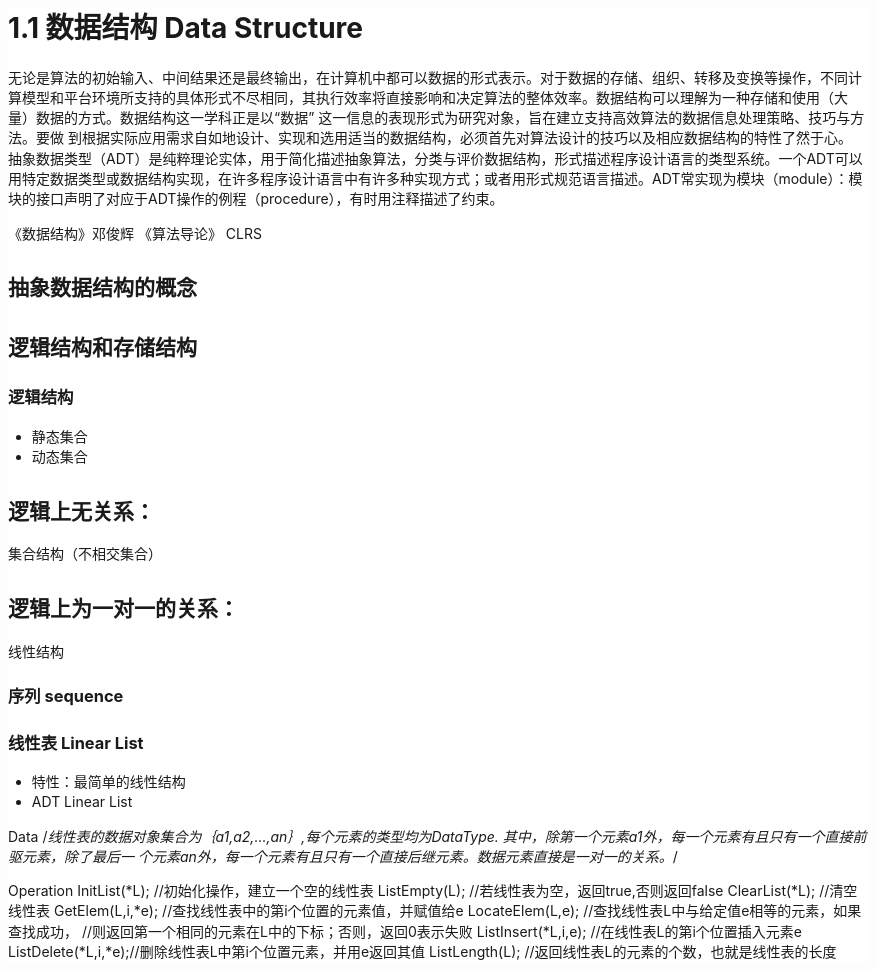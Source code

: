# 1.1 数据结构 Data Structure

无论是算法的初始输入、中间结果还是最终输出，在计算机中都可以数据的形式表示。对于数据的存储、组织、转移及变换等操作，不同计算模型和平台环境所支持的具体形式不尽相同，其执行效率将直接影响和决定算法的整体效率。数据结构可以理解为一种存储和使用（大量）数据的方式。数据结构这一学科正是以“数据” 这一信息的表现形式为研究对象，旨在建立支持高效算法的数据信息处理策略、技巧与方法。要做
到根据实际应用需求自如地设计、实现和选用适当的数据结构，必须首先对算法设计的技巧以及相应数据结构的特性了然于心。
抽象数据类型（ADT）是纯粹理论实体，用于简化描述抽象算法，分类与评价数据结构，形式描述程序设计语言的类型系统。一个ADT可以用特定数据类型或数据结构实现，在许多程序设计语言中有许多种实现方式；或者用形式规范语言描述。ADT常实现为模块（module）：模块的接口声明了对应于ADT操作的例程（procedure），有时用注释描述了约束。

《数据结构》邓俊辉
《算法导论》 CLRS

## 抽象数据结构的概念

## 逻辑结构和存储结构

### 逻辑结构

- 静态集合
- 动态集合

## 逻辑上无关系：
集合结构（不相交集合）

## 逻辑上为一对一的关系：
线性结构

### 序列 sequence

### 线性表 Linear List

- 特性：最简单的线性结构
- ADT Linear List
 
Data 
         /*线性表的数据对象集合为｛a1,a2,...,an｝,每个元素的类型均为DataType.
           其中，除第一个元素a1外，每一个元素有且只有一个直接前驱元素，除了最后一
           个元素an外，每一个元素有且只有一个直接后继元素。数据元素直接是一对一的关系。*/
       
Operation 
         InitList(*L);       //初始化操作，建立一个空的线性表
         ListEmpty(L);       //若线性表为空，返回true,否则返回false
         ClearList(*L);      //清空线性表
         GetElem(L,i,*e);    //查找线性表中的第i个位置的元素值，并赋值给e
         LocateElem(L,e);    //查找线性表L中与给定值e相等的元素，如果查找成功，
                             //则返回第一个相同的元素在L中的下标；否则，返回0表示失败
         ListInsert(*L,i,e); //在线性表L的第i个位置插入元素e
         ListDelete(*L,i,*e);//删除线性表L中第i个位置元素，并用e返回其值
         ListLength(L);      //返回线性表L的元素的个数，也就是线性表的长度
          